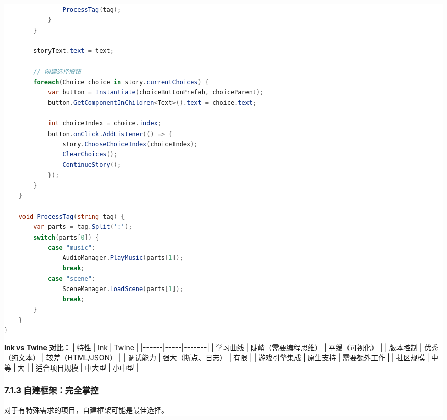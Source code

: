 ```csharp
                ProcessTag(tag);
            }
        }
        
        storyText.text = text;
        
        // 创建选择按钮
        foreach(Choice choice in story.currentChoices) {
            var button = Instantiate(choiceButtonPrefab, choiceParent);
            button.GetComponentInChildren<Text>().text = choice.text;
            
            int choiceIndex = choice.index;
            button.onClick.AddListener(() => {
                story.ChooseChoiceIndex(choiceIndex);
                ClearChoices();
                ContinueStory();
            });
        }
    }
    
    void ProcessTag(string tag) {
        var parts = tag.Split(':');
        switch(parts[0]) {
            case "music":
                AudioManager.PlayMusic(parts[1]);
                break;
            case "scene":
                SceneManager.LoadScene(parts[1]);
                break;
        }
    }
}
```

**Ink vs Twine 对比：**
| 特性 | Ink | Twine |
|------|-----|-------|
| 学习曲线 | 陡峭（需要编程思维） | 平缓（可视化） |
| 版本控制 | 优秀（纯文本） | 较差（HTML/JSON） |
| 调试能力 | 强大（断点、日志） | 有限 |
| 游戏引擎集成 | 原生支持 | 需要额外工作 |
| 社区规模 | 中等 | 大 |
| 适合项目规模 | 中大型 | 小中型 |

### 7.1.3 自建框架：完全掌控

对于有特殊需求的项目，自建框架可能是最佳选择。
